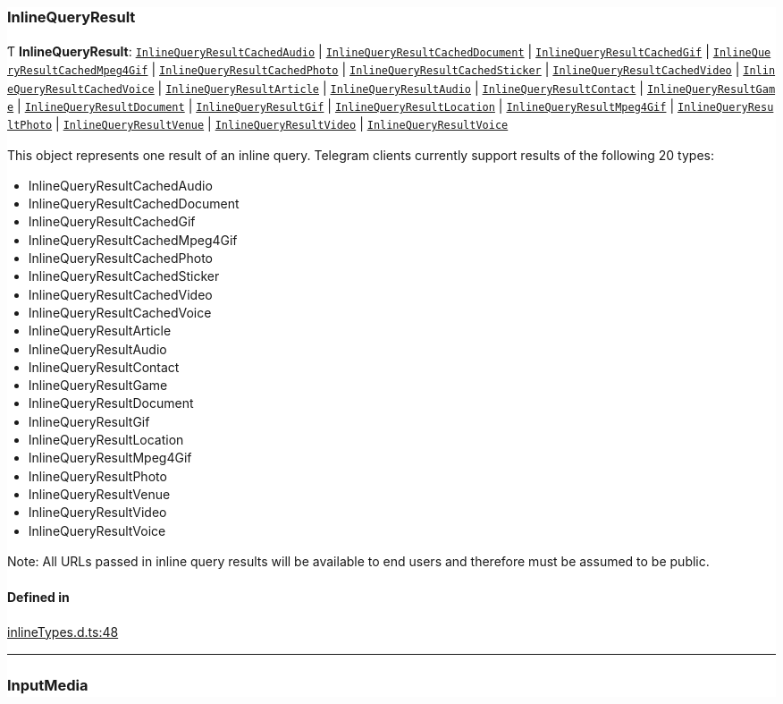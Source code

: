 ### InlineQueryResult

Ƭ **InlineQueryResult**: [`InlineQueryResultCachedAudio`](interfaces/InlineQueryResultCachedAudio.md) \| [`InlineQueryResultCachedDocument`](interfaces/InlineQueryResultCachedDocument.md) \| [`InlineQueryResultCachedGif`](interfaces/InlineQueryResultCachedGif.md) \| [`InlineQueryResultCachedMpeg4Gif`](interfaces/InlineQueryResultCachedMpeg4Gif.md) \| [`InlineQueryResultCachedPhoto`](interfaces/InlineQueryResultCachedPhoto.md) \| [`InlineQueryResultCachedSticker`](interfaces/InlineQueryResultCachedSticker.md) \| [`InlineQueryResultCachedVideo`](interfaces/InlineQueryResultCachedVideo.md) \| [`InlineQueryResultCachedVoice`](interfaces/InlineQueryResultCachedVoice.md) \| [`InlineQueryResultArticle`](interfaces/InlineQueryResultArticle.md) \| [`InlineQueryResultAudio`](interfaces/InlineQueryResultAudio.md) \| [`InlineQueryResultContact`](interfaces/InlineQueryResultContact.md) \| [`InlineQueryResultGame`](interfaces/InlineQueryResultGame.md) \| [`InlineQueryResultDocument`](interfaces/InlineQueryResultDocument.md) \| [`InlineQueryResultGif`](interfaces/InlineQueryResultGif.md) \| [`InlineQueryResultLocation`](interfaces/InlineQueryResultLocation.md) \| [`InlineQueryResultMpeg4Gif`](interfaces/InlineQueryResultMpeg4Gif.md) \| [`InlineQueryResultPhoto`](interfaces/InlineQueryResultPhoto.md) \| [`InlineQueryResultVenue`](interfaces/InlineQueryResultVenue.md) \| [`InlineQueryResultVideo`](interfaces/InlineQueryResultVideo.md) \| [`InlineQueryResultVoice`](interfaces/InlineQueryResultVoice.md)

This object represents one result of an inline query. Telegram clients currently support results of the following 20 types:
- InlineQueryResultCachedAudio
- InlineQueryResultCachedDocument
- InlineQueryResultCachedGif
- InlineQueryResultCachedMpeg4Gif
- InlineQueryResultCachedPhoto
- InlineQueryResultCachedSticker
- InlineQueryResultCachedVideo
- InlineQueryResultCachedVoice
- InlineQueryResultArticle
- InlineQueryResultAudio
- InlineQueryResultContact
- InlineQueryResultGame
- InlineQueryResultDocument
- InlineQueryResultGif
- InlineQueryResultLocation
- InlineQueryResultMpeg4Gif
- InlineQueryResultPhoto
- InlineQueryResultVenue
- InlineQueryResultVideo
- InlineQueryResultVoice

Note: All URLs passed in inline query results will be available to end users and therefore must be assumed to be public.

#### Defined in

[inlineTypes.d.ts:48](https://github.com/telegramsjs/types/blob/d08200f/src/inlineTypes.d.ts#L48)

___

### InputMedia
